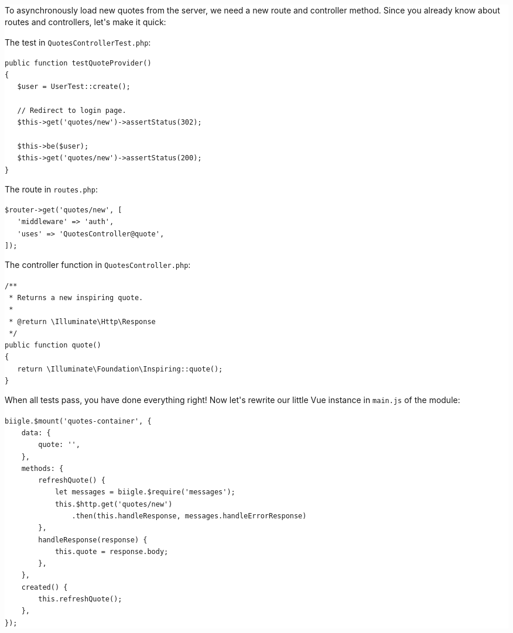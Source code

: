 To asynchronously load new quotes from the server, we need a new route and controller method. Since you already know about routes and controllers, let's make it quick:

The test in <code>QuotesControllerTest.php</code>:

```
public function testQuoteProvider()
{
   $user = UserTest::create();

   // Redirect to login page.
   $this->get('quotes/new')->assertStatus(302);

   $this->be($user);
   $this->get('quotes/new')->assertStatus(200);
}
```

The route in <code>routes.php</code>:

```
$router->get('quotes/new', [
   'middleware' => 'auth',
   'uses' => 'QuotesController@quote',
]);
```

The controller function in <code>QuotesController.php</code>:

```
/**
 * Returns a new inspiring quote.
 *
 * @return \Illuminate\Http\Response
 */
public function quote()
{
   return \Illuminate\Foundation\Inspiring::quote();
}
```

When all tests pass, you have done everything right! Now let's rewrite our little Vue instance in <code>main.js</code> of the module:

```
biigle.$mount('quotes-container', {
    data: {
        quote: '',
    },
    methods: {
        refreshQuote() {
            let messages = biigle.$require('messages');
            this.$http.get('quotes/new')
                .then(this.handleResponse, messages.handleErrorResponse)
        },
        handleResponse(response) {
            this.quote = response.body;
        },
    },
    created() {
        this.refreshQuote();
    },
});
```
